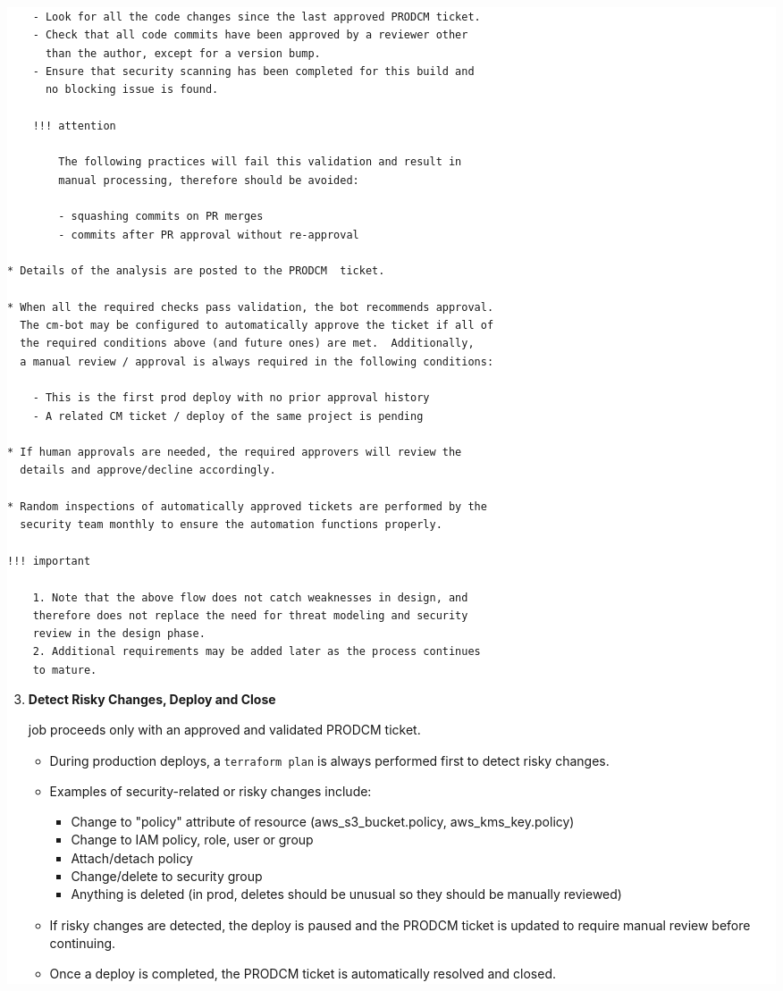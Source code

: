         - Look for all the code changes since the last approved PRODCM ticket.
        - Check that all code commits have been approved by a reviewer other
          than the author, except for a version bump.
        - Ensure that security scanning has been completed for this build and
          no blocking issue is found.

        !!! attention

            The following practices will fail this validation and result in
            manual processing, therefore should be avoided:

            - squashing commits on PR merges
            - commits after PR approval without re-approval

    * Details of the analysis are posted to the PRODCM  ticket.

    * When all the required checks pass validation, the bot recommends approval.
      The cm-bot may be configured to automatically approve the ticket if all of
      the required conditions above (and future ones) are met.  Additionally,
      a manual review / approval is always required in the following conditions:

        - This is the first prod deploy with no prior approval history
        - A related CM ticket / deploy of the same project is pending

    * If human approvals are needed, the required approvers will review the
      details and approve/decline accordingly.

    * Random inspections of automatically approved tickets are performed by the
      security team monthly to ensure the automation functions properly.

    !!! important

        1. Note that the above flow does not catch weaknesses in design, and
        therefore does not replace the need for threat modeling and security
        review in the design phase.
        2. Additional requirements may be added later as the process continues
        to mature.

3.  **Detect Risky Changes, Deploy and Close**

     job proceeds only with an approved and validated PRODCM ticket.

    * During production deploys, a `terraform plan` is always performed first to
      detect risky changes.

    * Examples of security-related or risky changes include:

        - Change to "policy" attribute of resource (aws_s3_bucket.policy, aws_kms_key.policy)
        - Change to IAM policy, role, user or group
        - Attach/detach policy
        - Change/delete to security group
        - Anything is deleted (in prod, deletes should be unusual so they should be manually reviewed)

    * If risky changes are detected, the deploy is paused and the PRODCM ticket
      is updated to require manual review before continuing.

    * Once a deploy is completed, the PRODCM ticket is automatically resolved
      and closed.
